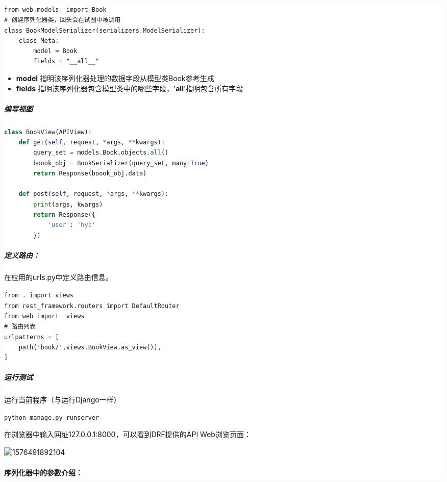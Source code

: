 ```
from web.models  import Book
# 创建序列化器类，回头会在试图中被调用
class BookModelSerializer(serializers.ModelSerializer):
    class Meta:
        model = Book
        fields = "__all__"
```

- **model** 指明该序列化器处理的数据字段从模型类Book参考生成
- **fields** 指明该序列化器包含模型类中的哪些字段，'**all**'指明包含所有字段

##### 编写视图

```python
class BookView(APIView):
    def get(self, request, *args, **kwargs):
        query_set = models.Book.objects.all()
        boook_obj = BookSerializer(query_set, many=True)
        return Response(boook_obj.data)

    def post(self, request, *args, **kwargs):
        print(args, kwargs)
        return Response({
            'user': 'hyc'
        })
```

##### 定义路由：

在应用的urls.py中定义路由信息。

```
from . import views
from rest_framework.routers import DefaultRouter
from web import  views
# 路由列表
urlpatterns = [
    path('book/',views.BookView.as_view()),
]

```

##### 运行测试

运行当前程序（与运行Django一样）

```
python manage.py runserver
```

在浏览器中输入网址127.0.0.1:8000，可以看到DRF提供的API Web浏览页面：

![1576491892104](DRF.assets/1576491892104.png)

#### 序列化器中的参数介绍：
